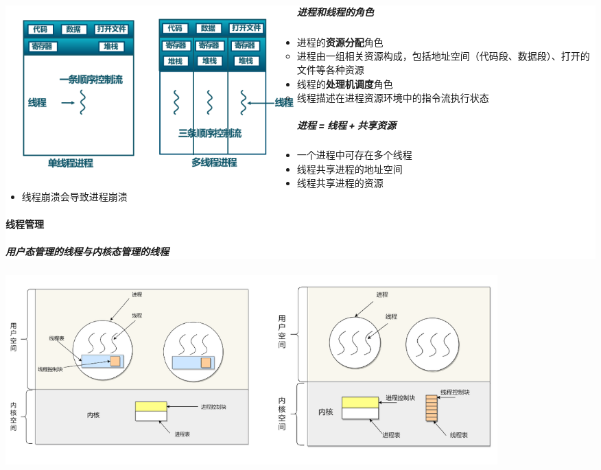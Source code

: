 <img src="assets/image-20240613020346283.png" alt="image-20240613020346283" style="zoom:67%;" align="left"/>

##### 进程和线程的角色

- 进程的**资源分配**角色
  - 进程由一组相关资源构成，包括地址空间（代码段、数据段）、打开的文件等各种资源
- 线程的**处理机调度**角色
  - 线程描述在进程资源环境中的指令流执行状态

##### **进程 = 线程 + 共享资源**

- 一个进程中可存在多个线程
- 线程共享进程的地址空间
- 线程共享进程的资源
- 线程崩溃会导致进程崩溃

#### 线程管理

##### 用户态管理的线程与内核态管理的线程

<img src="assets/image-20240613020518999.png" alt="image-20240613020518999" style="zoom:70%;" align="left"/>
